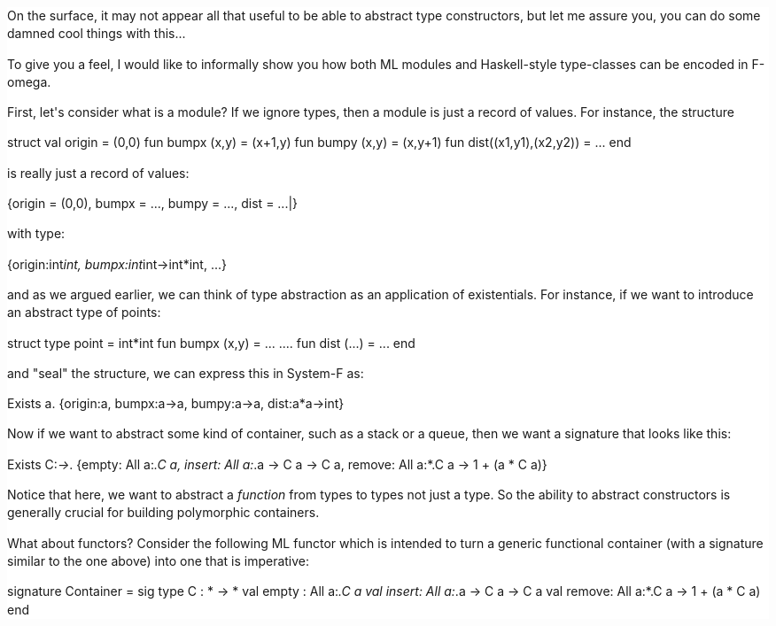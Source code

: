 On the surface, it may not appear all that useful to be able to
abstract type constructors, but let me assure you, you can do some
damned cool things with this... 

To give you a feel, I would like to informally show you how both
ML modules and Haskell-style type-classes can be encoded in F-omega.

First, let's consider what is a module?  If we ignore types, then
a module is just a record of values.  For instance, the structure

  struct 
    val origin = (0,0)
    fun bumpx (x,y) = (x+1,y)
    fun bumpy (x,y) = (x,y+1)
    fun dist((x1,y1),(x2,y2)) = ...
  end

is really just a record of values:

  {origin = (0,0), bumpx = ..., bumpy = ..., dist = ...|}

with type:

  {origin:int*int, bumpx:int*int->int*int, ...}

and as we argued earlier, we can think of type abstraction as an
application of existentials.  For instance, if we want to introduce
an abstract type of points:

  struct
    type point = int*int
    fun bumpx (x,y) = ...
    ....
    fun dist (...) = ...
  end

and "seal" the structure, we can express this in System-F as:

  Exists a.
    {origin:a, bumpx:a->a, bumpy:a->a, dist:a*a->int}

Now if we want to abstract some kind of container, such as a stack
or a queue, then we want a signature that looks like this:

  Exists C:*->*.
    {empty:   All a:*.C a,
     insert:  All a:*.a -> C a -> C a,
     remove:  All a:*.C a -> 1 + (a * C a)}

Notice that here, we want to abstract a *function* from types
to types not just a type.  So the ability to abstract constructors
is generally crucial for building polymorphic containers.

What about functors?  Consider the following ML functor which
is intended to turn a generic functional container (with a signature 
similar to the one above) into one that is imperative:

  signature Container = 
  sig
    type C : * -> *
    val empty : All a:*.C a
    val insert: All a:*.a -> C a -> C a
    val remove: All a:*.C a -> 1 + (a * C a)
  end
